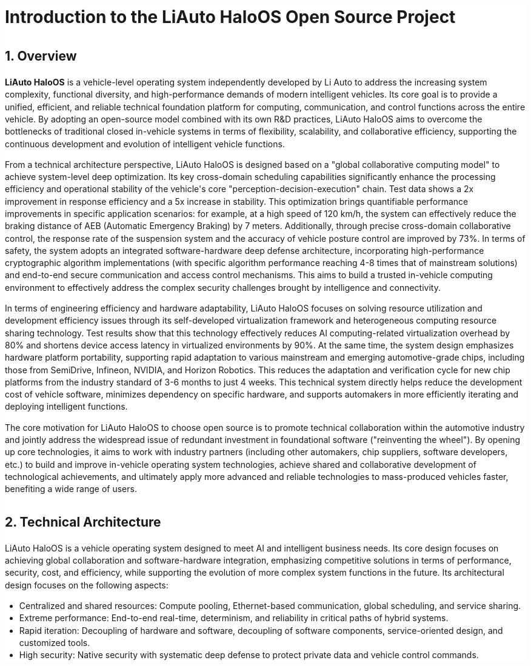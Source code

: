# Introduction to the LiAuto HaloOS Open Source Project

## 1. Overview
**LiAuto HaloOS** is a vehicle-level operating system independently developed by Li Auto to address the increasing system complexity, functional diversity, and high-performance demands of modern intelligent vehicles. Its core goal is to provide a unified, efficient, and reliable technical foundation platform for computing, communication, and control functions across the entire vehicle. By adopting an open-source model combined with its own R&D practices, LiAuto HaloOS aims to overcome the bottlenecks of traditional closed in-vehicle systems in terms of flexibility, scalability, and collaborative efficiency, supporting the continuous development and evolution of intelligent vehicle functions.

From a technical architecture perspective, LiAuto HaloOS is designed based on a "global collaborative computing model" to achieve system-level deep optimization. Its key cross-domain scheduling capabilities significantly enhance the processing efficiency and operational stability of the vehicle's core "perception-decision-execution" chain. Test data shows a 2x improvement in response efficiency and a 5x increase in stability. This optimization brings quantifiable performance improvements in specific application scenarios: for example, at a high speed of 120 km/h, the system can effectively reduce the braking distance of AEB (Automatic Emergency Braking) by 7 meters. Additionally, through precise cross-domain collaborative control, the response rate of the suspension system and the accuracy of vehicle posture control are improved by 73%. In terms of safety, the system adopts an integrated software-hardware deep defense architecture, incorporating high-performance cryptographic algorithm implementations (with specific algorithm performance reaching 4-8 times that of mainstream solutions) and end-to-end secure communication and access control mechanisms. This aims to build a trusted in-vehicle computing environment to effectively address the complex security challenges brought by intelligence and connectivity.

In terms of engineering efficiency and hardware adaptability, LiAuto HaloOS focuses on solving resource utilization and development efficiency issues through its self-developed virtualization framework and heterogeneous computing resource sharing technology. Test results show that this technology effectively reduces AI computing-related virtualization overhead by 80% and shortens device access latency in virtualized environments by 90%. At the same time, the system design emphasizes hardware platform portability, supporting rapid adaptation to various mainstream and emerging automotive-grade chips, including those from SemiDrive, Infineon, NVIDIA, and Horizon Robotics. This reduces the adaptation and verification cycle for new chip platforms from the industry standard of 3-6 months to just 4 weeks. This technical system directly helps reduce the development cost of vehicle software, minimizes dependency on specific hardware, and supports automakers in more efficiently iterating and deploying intelligent functions.

The core motivation for LiAuto HaloOS to choose open source is to promote technical collaboration within the automotive industry and jointly address the widespread issue of redundant investment in foundational software ("reinventing the wheel"). By opening up core technologies, it aims to work with industry partners (including other automakers, chip suppliers, software developers, etc.) to build and improve in-vehicle operating system technologies, achieve shared and collaborative development of technological achievements, and ultimately apply more advanced and reliable technologies to mass-produced vehicles faster, benefiting a wide range of users.

## 2. Technical Architecture

LiAuto HaloOS is a vehicle operating system designed to meet AI and intelligent business needs. Its core design focuses on achieving global collaboration and software-hardware integration, emphasizing competitive solutions in terms of performance, security, cost, and efficiency, while supporting the evolution of more complex system functions in the future. Its architectural design focuses on the following aspects:
- Centralized and shared resources: Compute pooling, Ethernet-based communication, global scheduling, and service sharing.
- Extreme performance: End-to-end real-time, determinism, and reliability in critical paths of hybrid systems.
- Rapid iteration: Decoupling of hardware and software, decoupling of software components, service-oriented design, and customized tools.
- High security: Native security with systematic deep defense to protect private data and vehicle control commands.
